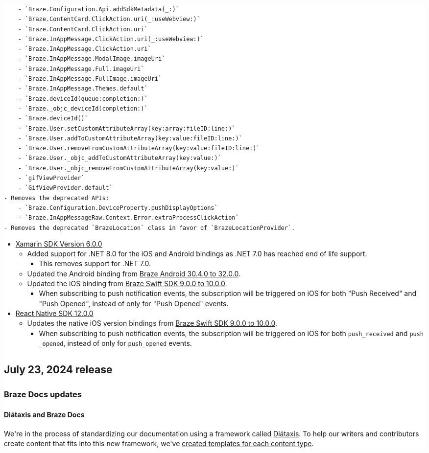         - `Braze.Configuration.Api.addSdkMetadata(_:)`
        - `Braze.ContentCard.ClickAction.uri(_:useWebview:)`
        - `Braze.ContentCard.ClickAction.uri`
        - `Braze.InAppMessage.ClickAction.uri(_:useWebview:)`
        - `Braze.InAppMessage.ClickAction.uri`
        - `Braze.InAppMessage.ModalImage.imageUri`
        - `Braze.InAppMessage.Full.imageUri`
        - `Braze.InAppMessage.FullImage.imageUri`
        - `Braze.InAppMessage.Themes.default`
        - `Braze.deviceId(queue:completion:)`
        - `Braze._objc_deviceId(completion:)`
        - `Braze.deviceId()`
        - `Braze.User.setCustomAttributeArray(key:array:fileID:line:)`
        - `Braze.User.addToCustomAttributeArray(key:value:fileID:line:)`
        - `Braze.User.removeFromCustomAttributeArray(key:value:fileID:line:)`
        - `Braze.User._objc_addToCustomAttributeArray(key:value:)`
        - `Braze.User._objc_removeFromCustomAttributeArray(key:value:)`
        - `gifViewProvider`
        - `GifViewProvider.default`
    - Removes the deprecated APIs:
        - `Braze.Configuration.DeviceProperty.pushDisplayOptions`
        - `Braze.InAppMessageRaw.Context.Error.extraProcessClickAction`
    - Removes the deprecated `BrazeLocation` class in favor of `BrazeLocationProvider`.
- [Xamarin SDK Version 6.0.0](https://github.com/braze-inc/braze-xamarin-sdk/blob/master/CHANGELOG.md)
    - Added support for .NET 8.0 for the iOS and Android bindings as .NET 7.0 has reached end of life support.
        - This removes support for .NET 7.0.
    - Updated the Android binding from [Braze Android 30.4.0 to 32.0.0](https://github.com/braze-inc/braze-android-sdk/compare/v30.4.0...v32.0.0#diff-06572a96a58dc510037d5efa622f9bec8519bc1beab13c9f251e97e657a9d4ed).
    - Updated the iOS binding from [Braze Swift SDK 9.0.0 to 10.0.0](https://github.com/braze-inc/braze-swift-sdk/compare/9.0.0...10.0.0#diff-06572a96a58dc510037d5efa622f9bec8519bc1beab13c9f251e97e657a9d4ed).
        - When subscribing to push notification events, the subscription will be triggered on iOS for both "Push Received" and "Push Opened", instead of only for "Push Opened" events.
- [React Native SDK 12.0.0](https://github.com/braze-inc/braze-react-native-sdk/blob/12.0.0/CHANGELOG.md)
    - Updates the native iOS version bindings from [Braze Swift SDK 9.0.0 to 10.0.0](https://github.com/braze-inc/braze-swift-sdk/compare/9.0.0...10.0.0#diff-06572a96a58dc510037d5efa622f9bec8519bc1beab13c9f251e97e657a9d4ed).
        - When subscribing to push notification events, the subscription will be triggered on iOS for both `push_received` and `push_opened`, instead of only for `push_opened` events.

## July 23, 2024 release

### Braze Docs updates

#### Diátaxis and Braze Docs

We're in the process of standardizing our documentation using a framework called [Diátaxis](https://diataxis.fr/). To help our writers and contributors create content that fits into this new framework, we've [created templates for each content type]({{site.baseurl}}/contributing/content_types).
